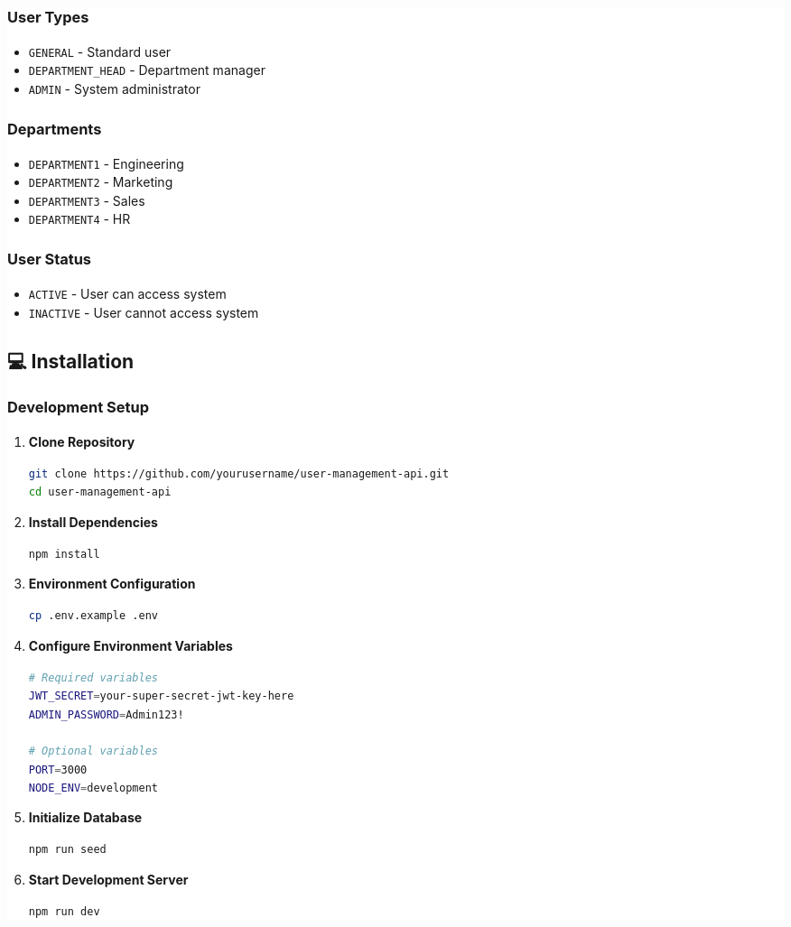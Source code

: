 ### User Types
- `GENERAL` - Standard user
- `DEPARTMENT_HEAD` - Department manager
- `ADMIN` - System administrator

### Departments
- `DEPARTMENT1` - Engineering
- `DEPARTMENT2` - Marketing
- `DEPARTMENT3` - Sales
- `DEPARTMENT4` - HR

### User Status
- `ACTIVE` - User can access system
- `INACTIVE` - User cannot access system

## 💻 Installation

### Development Setup

1. **Clone Repository**
   ```bash
   git clone https://github.com/yourusername/user-management-api.git
   cd user-management-api
   ```

2. **Install Dependencies**
   ```bash
   npm install
   ```

3. **Environment Configuration**
   ```bash
   cp .env.example .env
   ```

4. **Configure Environment Variables**
   ```bash
   # Required variables
   JWT_SECRET=your-super-secret-jwt-key-here
   ADMIN_PASSWORD=Admin123!
   
   # Optional variables
   PORT=3000
   NODE_ENV=development
   ```

5. **Initialize Database**
   ```bash
   npm run seed
   ```

6. **Start Development Server**
   ```bash
   npm run dev
   ```
